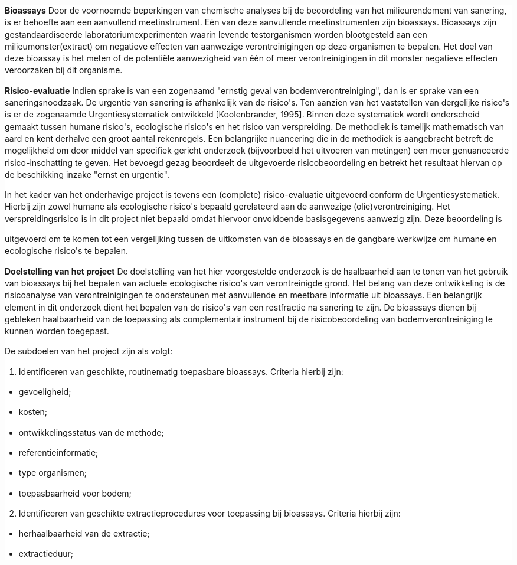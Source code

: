 **Bioassays** Door de voornoemde beperkingen van chemische analyses bij de beoordeling van het milieurendement van sanering, is er behoefte aan een aanvullend meetinstrument. Eén van deze aanvullende meetinstrumenten zijn bioassays. Bioassays zijn gestandaardiseerde laboratoriumexperimenten waarin levende testorganismen worden blootgesteld aan een milieumonster(extract) om negatieve effecten van aanwezige verontreinigingen op deze organismen te bepalen. Het doel van deze bioassay is het meten of de potentiële aanwezigheid van één of meer verontreinigingen in dit monster negatieve effecten veroorzaken bij dit organisme. 

**Risico-evaluatie** Indien sprake is van een zogenaamd "ernstig geval van bodemverontreiniging", dan is er sprake van een saneringsnoodzaak. De urgentie van sanering is afhankelijk van de risico's. Ten aanzien van het vaststellen van dergelijke risico's is er de zogenaamde Urgentiesystematiek ontwikkeld [Koolenbrander, 1995]. Binnen deze systematiek wordt onderscheid gemaakt tussen humane risico's, ecologische risico's en het risico van verspreiding. De methodiek is tamelijk mathematisch van aard en kent derhalve een groot aantal rekenregels. Een belangrijke nuancering die in de methodiek is aangebracht betreft de mogelijkheid om door middel van specifiek gericht onderzoek (bijvoorbeeld het uitvoeren van metingen) een meer genuanceerde risico-inschatting te geven. Het bevoegd gezag beoordeelt de uitgevoerde risicobeoordeling en betrekt het resultaat hiervan op de beschikking inzake "ernst en urgentie". 

In het kader van het onderhavige project is tevens een (complete) risico-evaluatie uitgevoerd conform de Urgentiesystematiek. Hierbij zijn zowel humane als ecologische risico's bepaald gerelateerd aan de aanwezige (olie)verontreiniging. Het verspreidingsrisico is in dit project niet bepaald omdat hiervoor onvoldoende basisgegevens aanwezig zijn. Deze beoordeling is 


uitgevoerd om te komen tot een vergelijking tussen de uitkomsten van de bioassays en de gangbare werkwijze om humane en ecologische risico's te bepalen. 

**Doelstelling van het project** De doelstelling van het hier voorgestelde onderzoek is de haalbaarheid aan te tonen van het gebruik van bioassays bij het bepalen van actuele ecologische risico's van verontreinigde grond. Het belang van deze ontwikkeling is de risicoanalyse van verontreinigingen te ondersteunen met aanvullende en meetbare informatie uit bioassays. Een belangrijk element in dit onderzoek dient het bepalen van de risico's van een restfractie na sanering te zijn. De bioassays dienen bij gebleken haalbaarheid van de toepassing als complementair instrument bij de risicobeoordeling van bodemverontreiniging te kunnen worden toegepast. 

De subdoelen van het project zijn als volgt: 

1. Identificeren van geschikte, routinematig toepasbare bioassays. Criteria hierbij zijn: 

- gevoeligheid; 

- kosten; 

- ontwikkelingsstatus van de methode; 

- referentieinformatie; 

- type organismen; 

- toepasbaarheid voor bodem; 

2. Identificeren van geschikte extractieprocedures voor toepassing bij bioassays.     Criteria hierbij zijn: 

- herhaalbaarheid van de extractie; 

- extractieduur; 
